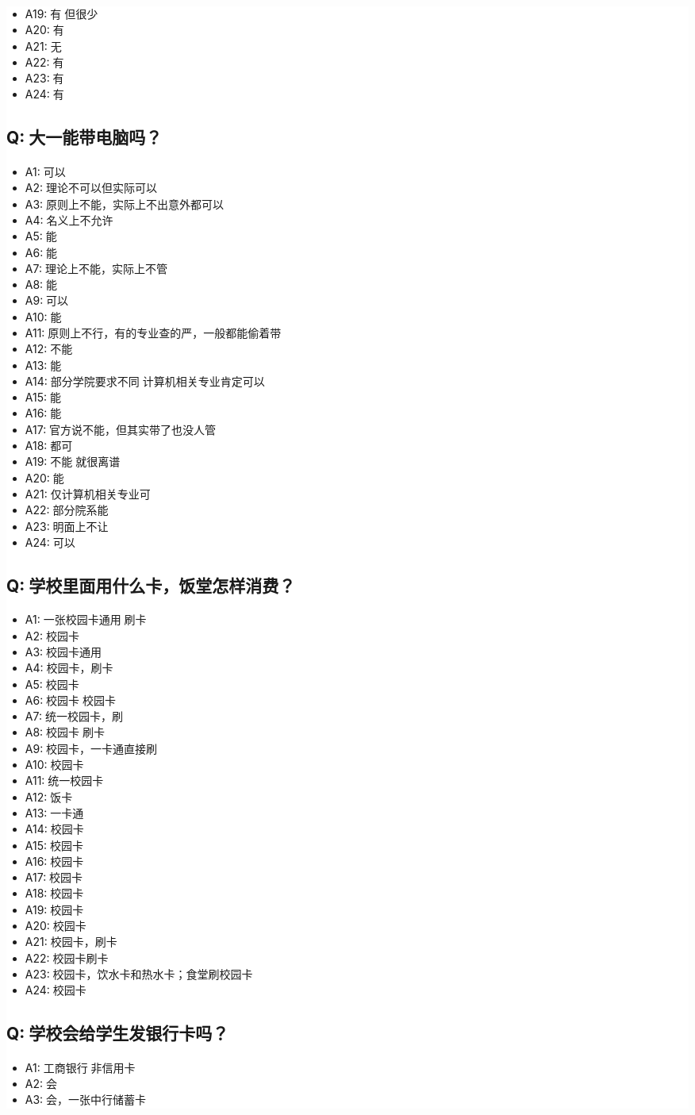- A19: 有 但很少
- A20: 有
- A21: 无
- A22: 有
- A23: 有
- A24: 有
## Q: 大一能带电脑吗？
- A1: 可以
- A2: 理论不可以但实际可以
- A3: 原则上不能，实际上不出意外都可以
- A4: 名义上不允许
- A5: 能
- A6: 能
- A7: 理论上不能，实际上不管
- A8: 能
- A9: 可以
- A10: 能
- A11: 原则上不行，有的专业查的严，一般都能偷着带
- A12: 不能
- A13: 能
- A14: 部分学院要求不同 计算机相关专业肯定可以
- A15: 能
- A16: 能
- A17: 官方说不能，但其实带了也没人管
- A18: 都可
- A19: 不能 就很离谱
- A20: 能
- A21: 仅计算机相关专业可
- A22: 部分院系能
- A23: 明面上不让
- A24: 可以
## Q: 学校里面用什么卡，饭堂怎样消费？
- A1: 一张校园卡通用 刷卡
- A2: 校园卡
- A3: 校园卡通用
- A4: 校园卡，刷卡
- A5: 校园卡
- A6: 校园卡 校园卡
- A7: 统一校园卡，刷
- A8: 校园卡 刷卡
- A9: 校园卡，一卡通直接刷
- A10: 校园卡
- A11: 统一校园卡
- A12: 饭卡
- A13: 一卡通
- A14: 校园卡
- A15: 校园卡
- A16: 校园卡
- A17: 校园卡
- A18: 校园卡
- A19: 校园卡
- A20: 校园卡
- A21: 校园卡，刷卡
- A22: 校园卡刷卡
- A23: 校园卡，饮水卡和热水卡；食堂刷校园卡
- A24: 校园卡
## Q: 学校会给学生发银行卡吗？
- A1: 工商银行 非信用卡
- A2: 会
- A3: 会，一张中行储蓄卡